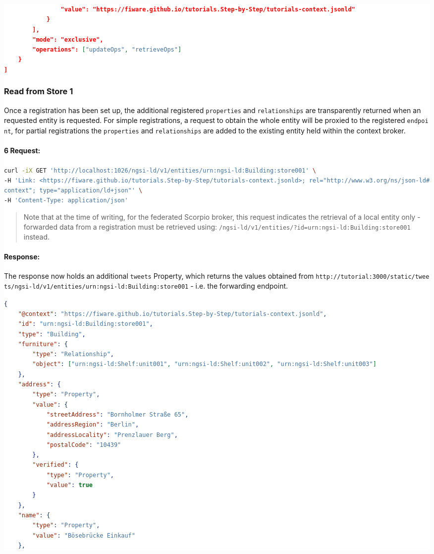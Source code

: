 ```json
                "value": "https://fiware.github.io/tutorials.Step-by-Step/tutorials-context.jsonld"
            }
        ],
        "mode": "exclusive",
        "operations": ["updateOps", "retrieveOps"]
    }
]
```

### Read from Store 1

Once a registration has been set up, the additional registered `properties` and `relationships` are transparently
returned when an requested entity is requested. For simple registrations, a request to obtain the whole entity will be
proxied to the registered `endpoint`, for partial registrations the `properties` and `relationships` are added to the
existing entity held within the context broker.

#### 6 Request:

```bash
curl -iX GET 'http://localhost:1026/ngsi-ld/v1/entities/urn:ngsi-ld:Building:store001' \
-H 'Link: <https://fiware.github.io/tutorials.Step-by-Step/tutorials-context.jsonld>; rel="http://www.w3.org/ns/json-ld#context"; type="application/ld+json"' \
-H 'Content-Type: application/json'
```

> Note that at the time of writing, for the federated Scorpio broker, this request indicates the retrieval of a local
> entity only - forwarded data from a registration must be retrieved using:
> `/ngsi-ld/v1/entities/?id=urn:ngsi-ld:Building:store001` instead.

#### Response:

The response now holds an additional `tweets` Property, which returns the values obtained from
`http://tutorial:3000/static/tweets/ngsi-ld/v1/entities/urn:ngsi-ld:Building:store001` - i.e. the forwarding endpoint.

```json
{
    "@context": "https://fiware.github.io/tutorials.Step-by-Step/tutorials-context.jsonld",
    "id": "urn:ngsi-ld:Building:store001",
    "type": "Building",
    "furniture": {
        "type": "Relationship",
        "object": ["urn:ngsi-ld:Shelf:unit001", "urn:ngsi-ld:Shelf:unit002", "urn:ngsi-ld:Shelf:unit003"]
    },
    "address": {
        "type": "Property",
        "value": {
            "streetAddress": "Bornholmer Straße 65",
            "addressRegion": "Berlin",
            "addressLocality": "Prenzlauer Berg",
            "postalCode": "10439"
        },
        "verified": {
            "type": "Property",
            "value": true
        }
    },
    "name": {
        "type": "Property",
        "value": "Bösebrücke Einkauf"
    },
```